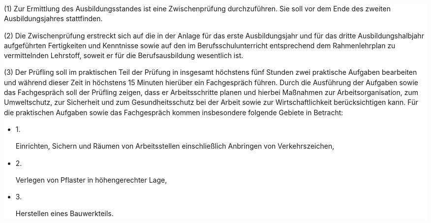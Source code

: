 <div>

<div class="jnhtml">

<div>

<div class="jurAbsatz">

(1) Zur Ermittlung des Ausbildungsstandes ist eine Zwischenprüfung
durchzuführen. Sie soll vor dem Ende des zweiten Ausbildungsjahres
stattfinden.

</div>

<div class="jurAbsatz">

(2) Die Zwischenprüfung erstreckt sich auf die in der Anlage für das
erste Ausbildungsjahr und für das dritte Ausbildungshalbjahr
aufgeführten Fertigkeiten und Kenntnisse sowie auf den im
Berufsschulunterricht entsprechend dem Rahmenlehrplan zu vermittelnden
Lehrstoff, soweit er für die Berufsausbildung wesentlich ist.

</div>

<div class="jurAbsatz">

(3) Der Prüfling soll im praktischen Teil der Prüfung in insgesamt
höchstens fünf Stunden zwei praktische Aufgaben bearbeiten und während
dieser Zeit in höchstens 15 Minuten hierüber ein Fachgespräch führen.
Durch die Ausführung der Aufgaben sowie das Fachgespräch soll der
Prüfling zeigen, dass er Arbeitsschritte planen und hierbei Maßnahmen
zur Arbeitsorganisation, zum Umweltschutz, zur Sicherheit und zum
Gesundheitsschutz bei der Arbeit sowie zur Wirtschaftlichkeit
berücksichtigen kann. Für die praktischen Aufgaben sowie das
Fachgespräch kommen insbesondere folgende Gebiete in Betracht:

  - 1\.
    
    <div style="">
    
    Einrichten, Sichern und Räumen von Arbeitsstellen einschließlich
    Anbringen von Verkehrszeichen,
    
    </div>

  - 2\.
    
    <div style="">
    
    Verlegen von Pflaster in höhengerechter Lage,
    
    </div>

  - 3\.
    
    <div style="">
    
    Herstellen eines Bauwerkteils.
    
    </div>
